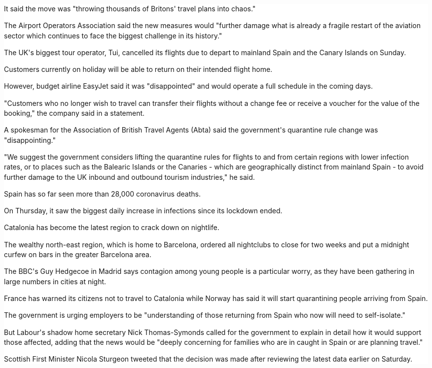 
It said the move was "throwing thousands of Britons' travel plans into chaos."


The Airport Operators Association said the new measures would "further damage what is already a fragile restart of the aviation sector which continues to face the biggest challenge in its history."


The UK's biggest tour operator, Tui, cancelled its flights due to depart to mainland Spain and the Canary Islands on Sunday.


Customers currently on holiday will be able to return on their intended flight home.


However, budget airline EasyJet said it was "disappointed" and would operate a full schedule in the coming days.


"Customers who no longer wish to travel can transfer their flights without a change fee or receive a voucher for the value of the booking," the company said in a statement.


A spokesman for the Association of British Travel Agents (Abta) said the government's quarantine rule change was "disappointing."


"We suggest the government considers lifting the quarantine rules for flights to and from certain regions with lower infection rates, or to places such as the Balearic Islands or the Canaries - which are geographically distinct from mainland Spain - to avoid further damage to the UK inbound and outbound tourism industries," he said.


Spain has so far seen more than 28,000 coronavirus deaths.


On Thursday, it saw the biggest daily increase in infections since its lockdown ended.


Catalonia has become the latest region to crack down on nightlife.


The wealthy north-east region, which is home to Barcelona, ordered all nightclubs to close for two weeks and put a midnight curfew on bars in the greater Barcelona area.


The BBC's Guy Hedgecoe in Madrid says contagion among young people is a particular worry, as they have been gathering in large numbers in cities at night.


France has warned its citizens not to travel to Catalonia while Norway has said it will start quarantining people arriving from Spain.


The government is urging employers to be "understanding of those returning from Spain who now will need to self-isolate."


But Labour's shadow home secretary Nick Thomas-Symonds called for the government to explain in detail how it would support those affected, adding that the news would be "deeply concerning for families who are in caught in Spain or are planning travel."


Scottish First Minister Nicola Sturgeon tweeted that the decision was made after reviewing the latest data earlier on Saturday.
